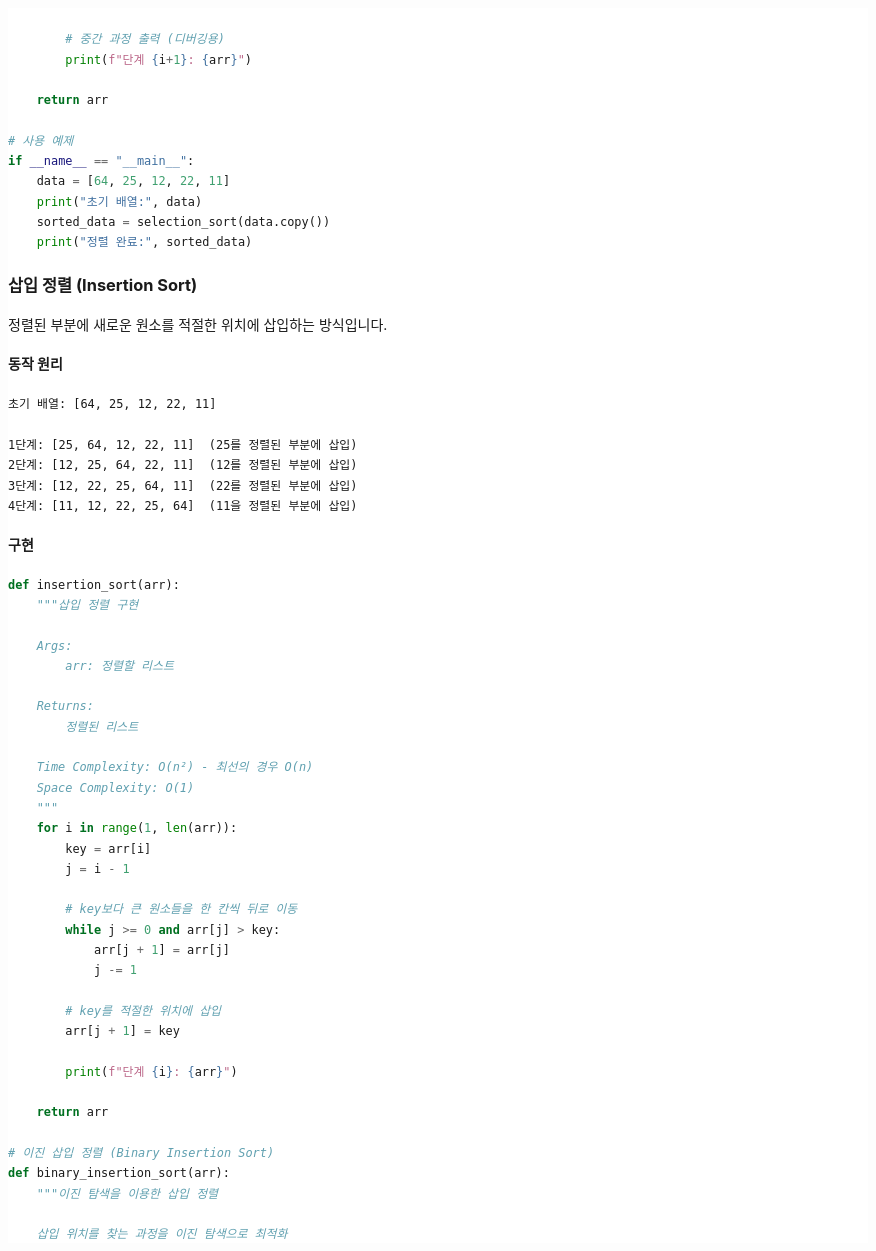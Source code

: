 ```python
        
        # 중간 과정 출력 (디버깅용)
        print(f"단계 {i+1}: {arr}")
    
    return arr

# 사용 예제
if __name__ == "__main__":
    data = [64, 25, 12, 22, 11]
    print("초기 배열:", data)
    sorted_data = selection_sort(data.copy())
    print("정렬 완료:", sorted_data)
```

### 삽입 정렬 (Insertion Sort)

정렬된 부분에 새로운 원소를 적절한 위치에 삽입하는 방식입니다.

#### 동작 원리

```
초기 배열: [64, 25, 12, 22, 11]

1단계: [25, 64, 12, 22, 11]  (25를 정렬된 부분에 삽입)
2단계: [12, 25, 64, 22, 11]  (12를 정렬된 부분에 삽입)
3단계: [12, 22, 25, 64, 11]  (22를 정렬된 부분에 삽입)
4단계: [11, 12, 22, 25, 64]  (11을 정렬된 부분에 삽입)
```

#### 구현

```python
def insertion_sort(arr):
    """삽입 정렬 구현
    
    Args:
        arr: 정렬할 리스트
    
    Returns:
        정렬된 리스트
    
    Time Complexity: O(n²) - 최선의 경우 O(n)
    Space Complexity: O(1)
    """
    for i in range(1, len(arr)):
        key = arr[i]
        j = i - 1
        
        # key보다 큰 원소들을 한 칸씩 뒤로 이동
        while j >= 0 and arr[j] > key:
            arr[j + 1] = arr[j]
            j -= 1
        
        # key를 적절한 위치에 삽입
        arr[j + 1] = key
        
        print(f"단계 {i}: {arr}")
    
    return arr

# 이진 삽입 정렬 (Binary Insertion Sort)
def binary_insertion_sort(arr):
    """이진 탐색을 이용한 삽입 정렬
    
    삽입 위치를 찾는 과정을 이진 탐색으로 최적화
```